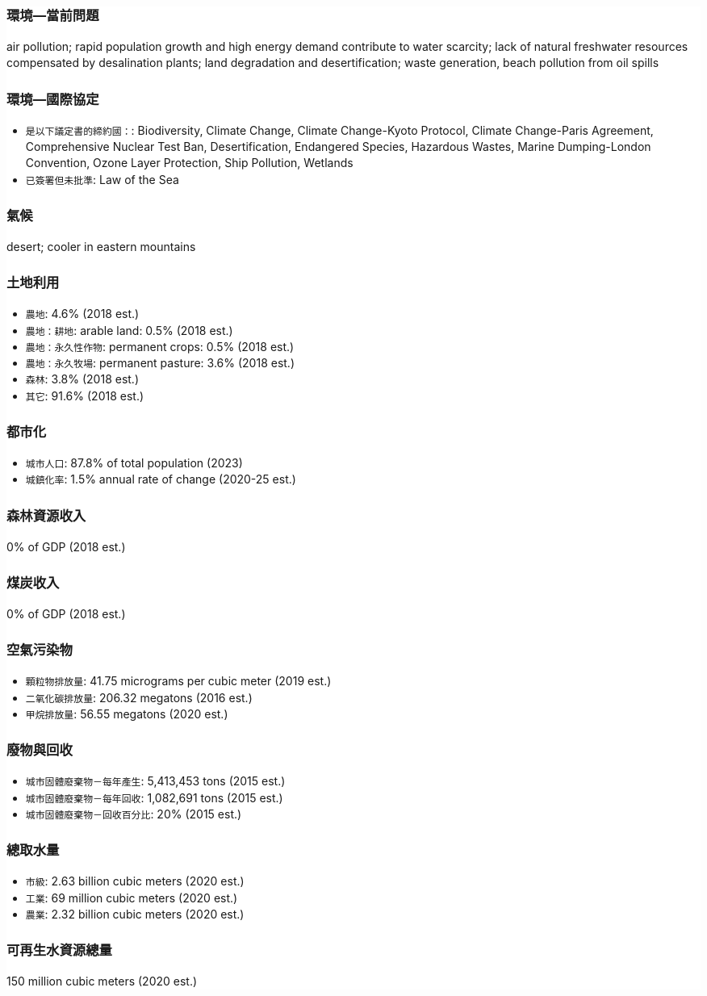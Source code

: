 ### 環境—當前問題
air pollution; rapid population growth and high energy demand contribute to water scarcity; lack of natural freshwater resources compensated by desalination plants; land degradation and desertification; waste generation, beach pollution from oil spills

### 環境—國際協定
- `是以下議定書的締約國：`: Biodiversity, Climate Change, Climate Change-Kyoto Protocol, Climate Change-Paris Agreement, Comprehensive Nuclear Test Ban, Desertification, Endangered Species, Hazardous Wastes, Marine Dumping-London Convention, Ozone Layer Protection, Ship Pollution, Wetlands
- `已簽署但未批準`: Law of the Sea

### 氣候
desert; cooler in eastern mountains

### 土地利用
- `農地`: 4.6% (2018 est.)
- `農地：耕地`: arable land: 0.5% (2018 est.)
- `農地：永久性作物`: permanent crops: 0.5% (2018 est.)
- `農地：永久牧場`: permanent pasture: 3.6% (2018 est.)
- `森林`: 3.8% (2018 est.)
- `其它`: 91.6% (2018 est.)

### 都市化
- `城市人口`: 87.8% of total population (2023)
- `城鎮化率`: 1.5% annual rate of change (2020-25 est.)

### 森林資源收入
0% of GDP (2018 est.)

### 煤炭收入
0% of GDP (2018 est.)

### 空氣污染物
- `顆粒物排放量`: 41.75 micrograms per cubic meter (2019 est.)
- `二氧化碳排放量`: 206.32 megatons (2016 est.)
- `甲烷排放量`: 56.55 megatons (2020 est.)

### 廢物與回收
- `城市固體廢棄物－每年產生`: 5,413,453 tons (2015 est.)
- `城市固體廢棄物－每年回收`: 1,082,691 tons (2015 est.)
- `城市固體廢棄物－回收百分比`: 20% (2015 est.)

### 總取水量
- `市級`: 2.63 billion cubic meters (2020 est.)
- `工業`: 69 million cubic meters (2020 est.)
- `農業`: 2.32 billion cubic meters (2020 est.)

### 可再生水資源總量
150 million cubic meters (2020 est.)

